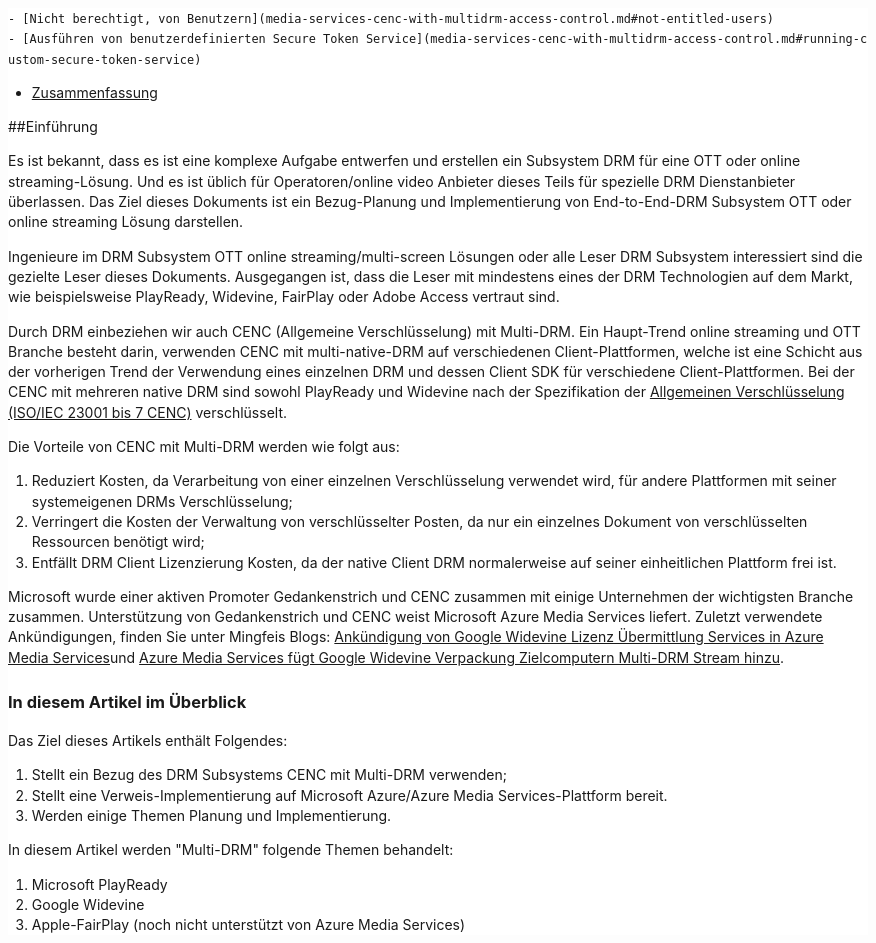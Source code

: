     - [Nicht berechtigt, von Benutzern](media-services-cenc-with-multidrm-access-control.md#not-entitled-users)
    - [Ausführen von benutzerdefinierten Secure Token Service](media-services-cenc-with-multidrm-access-control.md#running-custom-secure-token-service)
- [Zusammenfassung](media-services-cenc-with-multidrm-access-control.md#summary)

##<a name="introduction"></a>Einführung

Es ist bekannt, dass es ist eine komplexe Aufgabe entwerfen und erstellen ein Subsystem DRM für eine OTT oder online streaming-Lösung. Und es ist üblich für Operatoren/online video Anbieter dieses Teils für spezielle DRM Dienstanbieter überlassen. Das Ziel dieses Dokuments ist ein Bezug-Planung und Implementierung von End-to-End-DRM Subsystem OTT oder online streaming Lösung darstellen.

Ingenieure im DRM Subsystem OTT online streaming/multi-screen Lösungen oder alle Leser DRM Subsystem interessiert sind die gezielte Leser dieses Dokuments. Ausgegangen ist, dass die Leser mit mindestens eines der DRM Technologien auf dem Markt, wie beispielsweise PlayReady, Widevine, FairPlay oder Adobe Access vertraut sind.

Durch DRM einbeziehen wir auch CENC (Allgemeine Verschlüsselung) mit Multi-DRM. Ein Haupt-Trend online streaming und OTT Branche besteht darin, verwenden CENC mit multi-native-DRM auf verschiedenen Client-Plattformen, welche ist eine Schicht aus der vorherigen Trend der Verwendung eines einzelnen DRM und dessen Client SDK für verschiedene Client-Plattformen. Bei der CENC mit mehreren native DRM sind sowohl PlayReady und Widevine nach der Spezifikation der [Allgemeinen Verschlüsselung (ISO/IEC 23001 bis 7 CENC)](http://www.iso.org/iso/home/store/catalogue_ics/catalogue_detail_ics.htm?csnumber=65271/) verschlüsselt.

Die Vorteile von CENC mit Multi-DRM werden wie folgt aus:

1. Reduziert Kosten, da Verarbeitung von einer einzelnen Verschlüsselung verwendet wird, für andere Plattformen mit seiner systemeigenen DRMs Verschlüsselung;
1. Verringert die Kosten der Verwaltung von verschlüsselter Posten, da nur ein einzelnes Dokument von verschlüsselten Ressourcen benötigt wird;
1. Entfällt DRM Client Lizenzierung Kosten, da der native Client DRM normalerweise auf seiner einheitlichen Plattform frei ist.

Microsoft wurde einer aktiven Promoter Gedankenstrich und CENC zusammen mit einige Unternehmen der wichtigsten Branche zusammen. Unterstützung von Gedankenstrich und CENC weist Microsoft Azure Media Services liefert. Zuletzt verwendete Ankündigungen, finden Sie unter Mingfeis Blogs: [Ankündigung von Google Widevine Lizenz Übermittlung Services in Azure Media Services](https://azure.microsoft.com/blog/announcing-general-availability-of-google-widevine-license-services/)und [Azure Media Services fügt Google Widevine Verpackung Zielcomputern Multi-DRM Stream hinzu](https://azure.microsoft.com/blog/azure-media-services-adds-google-widevine-packaging-for-delivering-multi-drm-stream/).  

### <a name="overview-of-this-article"></a>In diesem Artikel im Überblick

Das Ziel dieses Artikels enthält Folgendes:

1. Stellt ein Bezug des DRM Subsystems CENC mit Multi-DRM verwenden;
1. Stellt eine Verweis-Implementierung auf Microsoft Azure/Azure Media Services-Plattform bereit.
1. Werden einige Themen Planung und Implementierung.

In diesem Artikel werden "Multi-DRM" folgende Themen behandelt:

1. Microsoft PlayReady
1. Google Widevine
1. Apple-FairPlay (noch nicht unterstützt von Azure Media Services)
